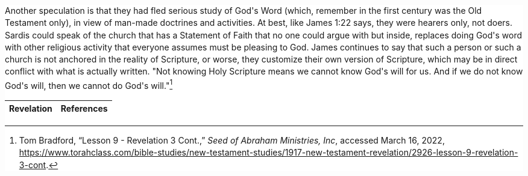 [^20]: David H. Stern, *Jewish New Testament Commentary: A Companion Volume to the Jewish New Testament*, E-Sword edition. (Clarksville, Md.: Lederer Messianic Publications, 1992), v. Rev 3:1.

Another speculation is that they had fled serious study of God's Word (which, remember in the first century was the Old Testament only), in view of man-made doctrines and activities. At best, like James 1:22 says, they were hearers only, not doers. Sardis could speak of the church that has a Statement of Faith that no one could argue with but inside, replaces doing God's word with other religious activity that everyone assumes must be pleasing to God. James continues to say that such a person or such a church is not anchored in the reality of Scripture, or worse, they customize their own version of Scripture, which may be in direct conflict with what is actually written. "Not knowing Holy Scripture means we cannot know God's will for us. And if we do not know God's will, then we cannot do God's will."[^21]

[^21]: Tom Bradford, “Lesson 9 - Revelation 3 Cont.,” *Seed of Abraham Ministries, Inc*, accessed March 16, 2022, https://www.torahclass.com/bible-studies/new-testament-studies/1917-new-testament-revelation/2926-lesson-9-revelation-3-cont.

| Revelation                                                                                                                                                                                      | References                                                                                                                                                                                                                                                                                                                                                                                                                                                                                                                                                                                                                                                                                                                                                                                                                                                                                                                                                                                                                                                                                                                                                                                                                                                                                                                                                                                                                                                                                                                                                                                                                                                                       |
|-------------------------------------------------------------------------------------------------------------------------------------------------------------------------------------------------|----------------------------------------------------------------------------------------------------------------------------------------------------------------------------------------------------------------------------------------------------------------------------------------------------------------------------------------------------------------------------------------------------------------------------------------------------------------------------------------------------------------------------------------------------------------------------------------------------------------------------------------------------------------------------------------------------------------------------------------------------------------------------------------------------------------------------------------------------------------------------------------------------------------------------------------------------------------------------------------------------------------------------------------------------------------------------------------------------------------------------------------------------------------------------------------------------------------------------------------------------------------------------------------------------------------------------------------------------------------------------------------------------------------------------------------------------------------------------------------------------------------------------------------------------------------------------------------------------------------------------------------------------------------------------------|

[^1]: Image: Wayne Stiles, “Thyatira and Sardis-Keeping Far from Compromise,” *Walking the Bible Lands*, 2021, accessed March 5, 2022, https://www.walkingthebiblelands.com/products/walking-the-bible-lands/categories/4024473/posts/11298762 (subscription required).
[^2]: Eli Lizorkin-Eyzenberg and Pinchas Shir, *Hebrew Insights from Revelation*, Jewish Studies for Christians, 2021, 85.
[^3]: Todd Bolen, *Sardis-2019*, vol. Western Turkey, Pictorial Library of Bible Lands, 2019, 8.
[^4]: Image: ibid., Western Turkey:27.
[^5]: Image: Todd Bolen, *Sardis-2019*, vol. Western Turkey, Pictorial Library of Bible Lands, 2019, 3.
[^6]: Lizorkin-Eyzenberg and Shir, *Hebrew Insights from Revelation*, 88.
[^7]: Bolen, *Sardis-2019*, Western Turkey:146.
[^8]: Image: ibid., Western Turkey:137.
[^9]: Ibid., Western Turkey:83.
[^10]: Image: ibid., Western Turkey:95.
[^11]: Craig S. Keener, *The IVP Bible Background Commentary: New Testament*, 2nd edition (E-Sword). (Downers Grove, Illinois: IVP Academic, 2014), v. Rev 3:1.
[^12]: Image: Bolen, *Sardis-2019*, Western Turkey:41.
[^13]: Stiles, “Thyatira and Sardis-Keeping Far from Compromise.”
[^14]: Bolen, *Sardis-2019*, Western Turkey:5.
[^15]: Keener, *The IVP Bible Background Commentary*, v. Rev 3:1.
[^16]: Ibid., 89.
[^17]: Image: Todd Bolen, *1 Samuel 16*, vol. 1 Samuel, Photo Companion to the Bible (Santa Clarita, CA, 2018), 30.
[^18]: Image: Todd Bolen, *Judges 17*, vol. Judges, Photo Companion to the Bible (Santa Clarita, CA, 2018), 40.
[^19]: Image: “You Could Not Watch One Hour With Me, by James Tissot, circa 1890” in Todd Bolen, *Mark 14*, vol. Mark, Photo Companion to the Bible (Santa Clarita, CA, 2018), 129.
[^22]: Lizorkin-Eyzenberg and Shir, *Hebrew Insights from Revelation*, 91.
[^23]: Image: original version: SuperJewderivative work: Rabanus Flavus, *English: A Close-up Photo of the Shema Inscription on the Knesset Menorah in Jerusalem.*, June 12, 2005, Own work, accessed March 16, 2022, https://commons.wikimedia.org/wiki/File:Knesset_Menorah_Shema_Inscription.jpg.
[^24]: Photo: Bolen, *Sardis-2019*, Western Turkey:45.
[^25]: Image: Todd Bolen, *Matthew 23*, vol. Matthew, Photo Companion to the Bible (Santa Clarita, CA, 2018), 101.
[^26]: Keener, *The IVP Bible Background Commentary*, v. Rev 3:5.
[^27]: Ronald Goldberg, “May Your Name Be Inscribed in the Book of Life? - All Pro Pastors,” September 20, 2017, accessed March 15, 2022, https://allpropastors.org/name-inscribed-book-life/.
[^28]: Image: Todd Bolen, *Matthew 26*, vol. Matthew, Photo Companion to the Bible (Santa Clarita, CA, 2018), 181.
[^29]: Image: Todd Bolen, *John 21*, vol. John, Photo Companion to the Bible (Santa Clarita, CA, 2018), 34.
[^30]: Baruch Korman, *Revelation Chapter 3 Part 1*, 2015, accessed February 10, 2022, https://vimeo.com/135168951.
[^31]: Emo Philips, “The Best God Joke Ever - and It’s Mine!,” *The Guardian*, last modified September 29, 2005, accessed March 15, 2022, http://www.theguardian.com/stage/2005/sep/29/comedy.religion.
